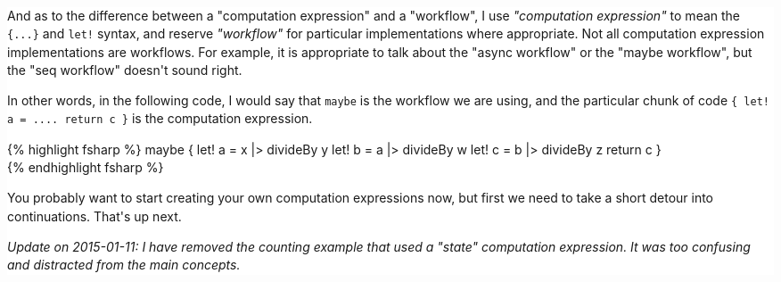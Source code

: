 And as to the difference between a "computation expression" and a "workflow", I use *"computation expression"* to mean the `{...}` and `let!` syntax, and reserve *"workflow"* for particular implementations where appropriate. Not all computation expression implementations are workflows. For example, it is appropriate to talk about the "async workflow" or the "maybe workflow", but the "seq workflow" doesn't sound right.

In other words, in the following code, I would say that `maybe` is the workflow we are using, and the particular chunk of code `{ let! a = .... return c }` is the computation expression.

{% highlight fsharp %}
maybe 
    {
    let! a = x |> divideBy y 
    let! b = a |> divideBy w
    let! c = b |> divideBy z
    return c
    }    
{% endhighlight fsharp %}

You probably want to start creating your own computation expressions now, but first we need to take a short detour into continuations. That's up next.


*Update on 2015-01-11: I have removed the counting example that used a "state" computation expression. It was too confusing and distracted from the main concepts.*